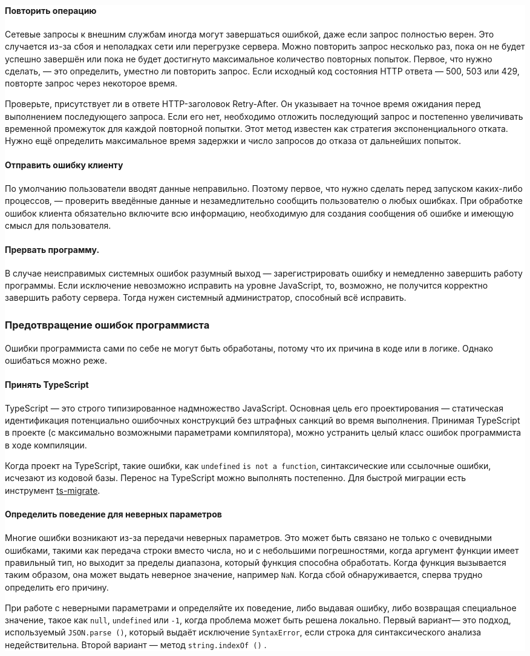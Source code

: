 #### Повторить операцию

Сетевые запросы к внешним службам иногда могут завершаться ошибкой, даже если запрос полностью верен. Это случается из-за сбоя и неполадках сети или перегрузке сервера. Можно повторить запрос несколько раз, пока он не будет успешно завершён или пока не будет достигнуто максимальное количество повторных попыток. Первое, что нужно сделать, — это определить, уместно ли повторить запрос. Если исходный код состояния HTTP ответа — 500, 503 или 429, повторте запрос через некоторое время.

Проверьте, присутствует ли в ответе HTTP-заголовок Retry-After. Он указывает на точное время ожидания перед выполнением последующего запроса. Если его нет, необходимо отложить последующий запрос и постепенно увеличивать временной промежуток для каждой повторной попытки. Этот метод известен как стратегия экспоненциального отката. Нужно ещё определить максимальное время задержки и число запросов до отказа от дальнейших попыток.

#### Отправить ошибку клиенту

По умолчанию пользователи вводят данные неправильно. Поэтому первое, что нужно сделать перед запуском каких-либо процессов, — проверить введённые данные и незамедлительно сообщить пользователю о любых ошибках. При обработке ошибок клиента обязательно включите всю информацию, необходимую для создания сообщения об ошибке и имеющую смысл для пользователя.

#### Прервать программу.

В случае неисправимых системных ошибок разумный выход — зарегистрировать ошибку и немедленно завершить работу программы. Если исключение невозможно исправить на уровне JavaScript, то, возможно, не получится корректно завершить работу сервера. Тогда нужен системный администратор, способный всё исправить.

### Предотвращение ошибок программиста

Ошибки программиста сами по себе не могут быть обработаны, потому что их причина в коде или в логике. Однако ошибаться можно реже.

#### Принять TypeScript

TypeScript — это строго типизированное надмножество JavaScript. Основная цель его проектирования — статическая идентификация потенциально ошибочных конструкций без штрафных санкций во время выполнения. Принимая TypeScript в проекте (с максимально возможными параметрами компилятора), можно устранить целый класс ошибок программиста в ходе компиляции.

Когда проект на TypeScript, такие ошибки, как `undefined` `is not a function`, синтаксические или ссылочные ошибки, исчезают из кодовой базы. Перенос на TypeScript можно выполнять постепенно. Для быстрой миграции есть инструмент [ts-migrate](https://github.com/airbnb/ts-migrate).

#### Определить поведение для неверных параметров

Многие ошибки возникают из-за передачи неверных параметров. Это может быть связано не только с очевидными ошибками, такими как передача строки вместо числа, но и с небольшими погрешностями, когда аргумент функции имеет правильный тип, но выходит за пределы диапазона, который функция способна обработать. Когда функция вызывается таким образом, она может выдать неверное значение, например `NaN`. Когда сбой обнаруживается, сперва трудно определить его причину.

При работе с неверными параметрами и определяйте их поведение, либо выдавая ошибку, либо возвращая специальное значение, такое как `null`, `undefined` или `-1`, когда проблема может быть решена локально. Первый вариант— это подход, используемый `JSON.parse ()`, который выдаёт исключение `SyntaxError`, если строка для синтаксического анализа недействительна. Второй вариант — метод `string.indexOf ()` . 
